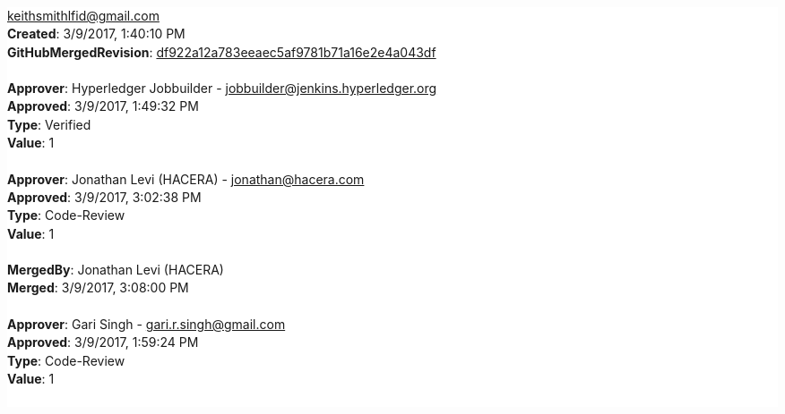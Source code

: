 keithsmithlfid@gmail.com<br><strong>Created</strong>: 3/9/2017, 1:40:10 PM<br><strong>GitHubMergedRevision</strong>: [df922a12a783eeaec5af9781b71a16e2e4a043df](https://github.com/hyperledger-gerrit-archive/fabric-ca/commit/df922a12a783eeaec5af9781b71a16e2e4a043df)<br><br><strong>Approver</strong>: Hyperledger Jobbuilder - jobbuilder@jenkins.hyperledger.org<br><strong>Approved</strong>: 3/9/2017, 1:49:32 PM<br><strong>Type</strong>: Verified<br><strong>Value</strong>: 1<br><br><strong>Approver</strong>: Jonathan Levi (HACERA) - jonathan@hacera.com<br><strong>Approved</strong>: 3/9/2017, 3:02:38 PM<br><strong>Type</strong>: Code-Review<br><strong>Value</strong>: 1<br><br><strong>MergedBy</strong>: Jonathan Levi (HACERA)<br><strong>Merged</strong>: 3/9/2017, 3:08:00 PM<br><br><strong>Approver</strong>: Gari Singh - gari.r.singh@gmail.com<br><strong>Approved</strong>: 3/9/2017, 1:59:24 PM<br><strong>Type</strong>: Code-Review<br><strong>Value</strong>: 1<br><br></blockquote>